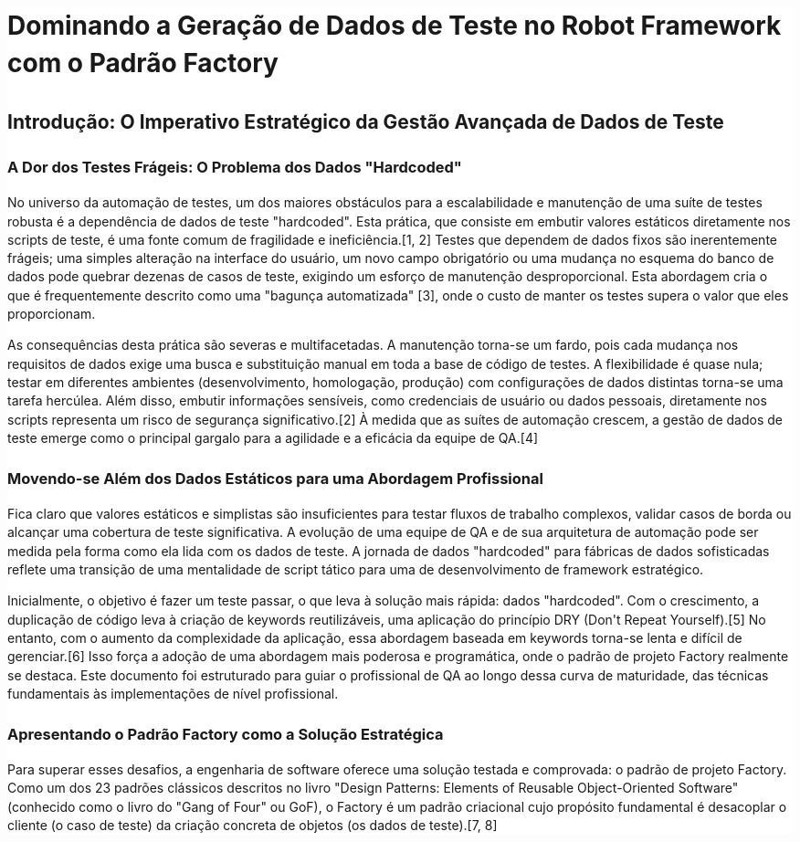 # Dominando a Geração de Dados de Teste no Robot Framework com o Padrão Factory

## Introdução: O Imperativo Estratégico da Gestão Avançada de Dados de Teste

### A Dor dos Testes Frágeis: O Problema dos Dados "Hardcoded"

No universo da automação de testes, um dos maiores obstáculos para a escalabilidade e manutenção de uma suíte de testes robusta é a dependência de dados de teste "hardcoded". Esta prática, que consiste em embutir valores estáticos diretamente nos scripts de teste, é uma fonte comum de fragilidade e ineficiência.[1, 2] Testes que dependem de dados fixos são inerentemente frágeis; uma simples alteração na interface do usuário, um novo campo obrigatório ou uma mudança no esquema do banco de dados pode quebrar dezenas de casos de teste, exigindo um esforço de manutenção desproporcional. Esta abordagem cria o que é frequentemente descrito como uma "bagunça automatizada" [3], onde o custo de manter os testes supera o valor que eles proporcionam.

As consequências desta prática são severas e multifacetadas. A manutenção torna-se um fardo, pois cada mudança nos requisitos de dados exige uma busca e substituição manual em toda a base de código de testes. A flexibilidade é quase nula; testar em diferentes ambientes (desenvolvimento, homologação, produção) com configurações de dados distintas torna-se uma tarefa hercúlea. Além disso, embutir informações sensíveis, como credenciais de usuário ou dados pessoais, diretamente nos scripts representa um risco de segurança significativo.[2] À medida que as suítes de automação crescem, a gestão de dados de teste emerge como o principal gargalo para a agilidade e a eficácia da equipe de QA.[4]

### Movendo-se Além dos Dados Estáticos para uma Abordagem Profissional

Fica claro que valores estáticos e simplistas são insuficientes para testar fluxos de trabalho complexos, validar casos de borda ou alcançar uma cobertura de teste significativa. A evolução de uma equipe de QA e de sua arquitetura de automação pode ser medida pela forma como ela lida com os dados de teste. A jornada de dados "hardcoded" para fábricas de dados sofisticadas reflete uma transição de uma mentalidade de script tático para uma de desenvolvimento de framework estratégico.

Inicialmente, o objetivo é fazer um teste passar, o que leva à solução mais rápida: dados "hardcoded". Com o crescimento, a duplicação de código leva à criação de keywords reutilizáveis, uma aplicação do princípio DRY (Don't Repeat Yourself).[5] No entanto, com o aumento da complexidade da aplicação, essa abordagem baseada em keywords torna-se lenta e difícil de gerenciar.[6] Isso força a adoção de uma abordagem mais poderosa e programática, onde o padrão de projeto Factory realmente se destaca. Este documento foi estruturado para guiar o profissional de QA ao longo dessa curva de maturidade, das técnicas fundamentais às implementações de nível profissional.

### Apresentando o Padrão Factory como a Solução Estratégica

Para superar esses desafios, a engenharia de software oferece uma solução testada e comprovada: o padrão de projeto Factory. Como um dos 23 padrões clássicos descritos no livro "Design Patterns: Elements of Reusable Object-Oriented Software" (conhecido como o livro do "Gang of Four" ou GoF), o Factory é um padrão criacional cujo propósito fundamental é desacoplar o cliente (o caso de teste) da criação concreta de objetos (os dados de teste).[7, 8]
